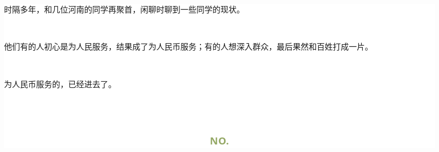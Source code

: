 <p style="visibility: visible;"><span style="font-size: 16px; visibility: visible;">时隔多年，和几位河南的同学再聚首，闲聊时聊到一些同学的现状。</span></p><p style="visibility: visible;"><span style="font-size: 16px; visibility: visible;"><br style="visibility: visible;"></span></p><p style="visibility: visible;"><span style="font-size: 16px; visibility: visible;">他们有的人初心是为人民服务，结果成了为人民币服务；有的人想深入群众，最后果然和百姓打成一片。</span></p><p style="visibility: visible;"><span style="font-size: 16px; visibility: visible;"><br style="visibility: visible;"></span></p><p style="visibility: visible;"><span style="font-size: 16px; visibility: visible;">为人民币服务的，已经进去了。</span></p><p style="margin: 0px;padding: 0px;outline: 0px;max-width: 100%;box-sizing: border-box !important;overflow-wrap: break-word !important;clear: both;min-height: 1em;color: rgb(34, 34, 34);font-family: system-ui, -apple-system, BlinkMacSystemFont, &quot;Helvetica Neue&quot;, &quot;PingFang SC&quot;, &quot;Hiragino Sans GB&quot;, &quot;Microsoft YaHei UI&quot;, &quot;Microsoft YaHei&quot;, Arial, sans-serif;font-size: 17px;font-style: normal;font-variant-ligatures: normal;font-variant-caps: normal;font-weight: 400;letter-spacing: 0.544px;orphans: 2;text-align: justify;text-indent: 0px;text-transform: none;white-space: normal;widows: 2;word-spacing: 0px;-webkit-text-stroke-width: 0px;background-color: rgb(255, 255, 255);text-decoration-thickness: initial;text-decoration-style: initial;text-decoration-color: initial;visibility: visible;"><br style="margin: 0px;padding: 0px;outline: 0px;max-width: 100%;box-sizing: border-box !important;overflow-wrap: break-word !important;visibility: visible;"></p><p style="margin: 0px;padding: 0px;outline: 0px;max-width: 100%;box-sizing: border-box !important;overflow-wrap: break-word !important;clear: both;min-height: 1em;color: rgb(34, 34, 34);font-family: system-ui, -apple-system, BlinkMacSystemFont, &quot;Helvetica Neue&quot;, &quot;PingFang SC&quot;, &quot;Hiragino Sans GB&quot;, &quot;Microsoft YaHei UI&quot;, &quot;Microsoft YaHei&quot;, Arial, sans-serif;font-size: 17px;font-style: normal;font-variant-ligatures: normal;font-variant-caps: normal;font-weight: 400;letter-spacing: 0.544px;orphans: 2;text-align: justify;text-indent: 0px;text-transform: none;white-space: normal;widows: 2;word-spacing: 0px;-webkit-text-stroke-width: 0px;background-color: rgb(255, 255, 255);text-decoration-thickness: initial;text-decoration-style: initial;text-decoration-color: initial;visibility: visible;"><br style="visibility: visible;"></p><p style="margin: 0px 0px 0em;padding: 0px;outline: 0px;max-width: 100%;box-sizing: border-box !important;overflow-wrap: break-word !important;clear: both;min-height: 1em;color: rgb(34, 34, 34);font-size: 17px;font-style: normal;font-variant-ligatures: normal;font-variant-caps: normal;font-weight: 400;letter-spacing: 0.544px;orphans: 2;text-align: justify;text-indent: 0px;text-transform: none;white-space: normal;widows: 2;word-spacing: 0px;-webkit-text-stroke-width: 0px;text-decoration-thickness: initial;text-decoration-style: initial;text-decoration-color: initial;font-family: -apple-system, BlinkMacSystemFont, &quot;Helvetica Neue&quot;, &quot;PingFang SC&quot;, &quot;Hiragino Sans GB&quot;, &quot;Microsoft YaHei UI&quot;, &quot;Microsoft YaHei&quot;, Arial, sans-serif;background-color: rgb(255, 255, 255);visibility: visible;"><br style="margin: 0px;padding: 0px;outline: 0px;max-width: 100%;box-sizing: border-box !important;overflow-wrap: break-word !important;visibility: visible;"></p><p style="margin: 0px 0px 0em;padding: 0px;outline: 0px;max-width: 100%;box-sizing: border-box !important;overflow-wrap: break-word !important;clear: both;min-height: 1em;color: rgb(34, 34, 34);font-size: 17px;font-style: normal;font-variant-ligatures: normal;font-variant-caps: normal;font-weight: 400;letter-spacing: 0.544px;orphans: 2;text-indent: 0px;text-transform: none;white-space: normal;widows: 2;word-spacing: 0px;-webkit-text-stroke-width: 0px;text-decoration-thickness: initial;text-decoration-style: initial;text-decoration-color: initial;background-color: rgb(255, 255, 255);font-family: -apple-system-font, system-ui, &quot;Helvetica Neue&quot;, &quot;PingFang SC&quot;, &quot;Hiragino Sans GB&quot;, &quot;Microsoft YaHei UI&quot;, &quot;Microsoft YaHei&quot;, Arial, sans-serif;text-align: center;visibility: visible;"><span style="margin: 0px;padding: 0px;outline: 0px;max-width: 100%;box-sizing: border-box !important;overflow-wrap: break-word !important;font-weight: bold;line-height: 25px;color: rgb(149, 169, 103);font-size: 20px;visibility: visible;">NO.
